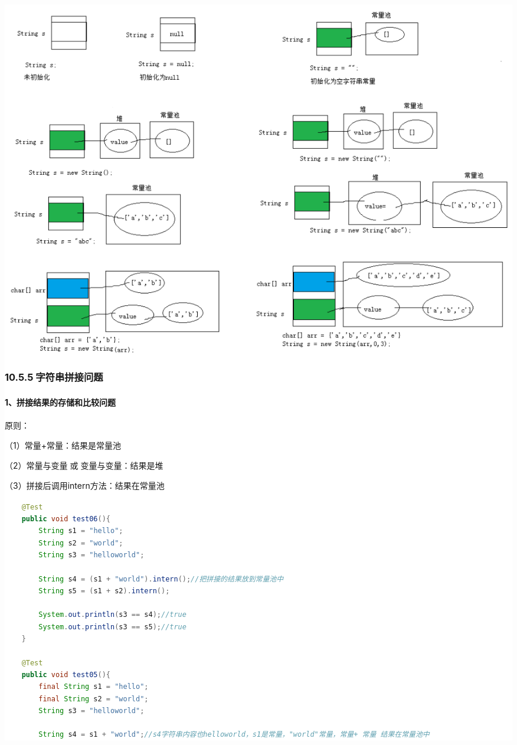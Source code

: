 ![1562945799274](imgs/1562945799274.png)



### 10.5.5 字符串拼接问题

#### 1、拼接结果的存储和比较问题

原则：

（1）常量+常量：结果是常量池

（2）常量与变量 或 变量与变量：结果是堆

（3）拼接后调用intern方法：结果在常量池

```java
	@Test
	public void test06(){
		String s1 = "hello";
		String s2 = "world";
		String s3 = "helloworld";
		
		String s4 = (s1 + "world").intern();//把拼接的结果放到常量池中
		String s5 = (s1 + s2).intern();
		
		System.out.println(s3 == s4);//true
		System.out.println(s3 == s5);//true
	}
	
	@Test
	public void test05(){
		final String s1 = "hello";
		final String s2 = "world";
		String s3 = "helloworld";
		
		String s4 = s1 + "world";//s4字符串内容也helloworld，s1是常量，"world"常量，常量+ 常量 结果在常量池中
```
